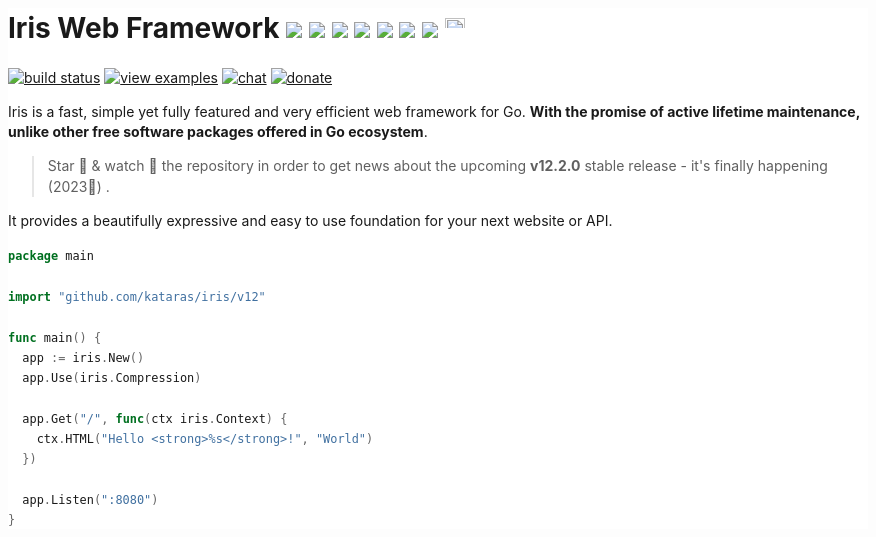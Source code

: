 



# Iris Web Framework <a href="README_GR.md"><img width="20px" src="https://iris-go.com/images/flag-greece.svg" /></a> <a href="README_FR.md"><img width="20px" src="https://iris-go.com/images/flag-france.svg" /></a> <a href="README_ZH.md"><img width="20px" src="https://iris-go.com/images/flag-china.svg" /></a> <a href="README_ES.md"><img width="20px" src="https://iris-go.com/images/flag-spain.png" /></a> <a href="README_FA.md"><img width="20px" src="https://iris-go.com/images/flag-iran.svg" /></a> <a href="README_RU.md"><img width="20px" src="https://iris-go.com/images/flag-russia.svg" /></a> <a href="README_KO.md"><img width="20px" src="https://iris-go.com/images/flag-south-korea.svg?v=12" /></a> <a href="README_PT_BR.md"><img width="20px" height="20px" src="https://iris-go.com/images/flag-brazil.svg" /></a>

[![build status](https://img.shields.io/github/actions/workflow/status/kataras/iris/ci.yml?branch=master&style=for-the-badge)](https://github.com/kataras/iris/actions/workflows/ci.yml) [![view examples](https://img.shields.io/badge/examples%20-285-a83adf.svg?style=for-the-badge&logo=go)](https://github.com/kataras/iris/tree/master/_examples) [![chat](https://img.shields.io/gitter/room/iris_go/community.svg?color=cc2b5e&logo=gitter&style=for-the-badge)](https://gitter.im/iris_go/community)  [![donate](https://img.shields.io/badge/support-Iris-blue.svg?style=for-the-badge&logo=paypal)](https://iris-go.com/donate)  



Iris is a fast, simple yet fully featured and very efficient web framework for Go. **With the promise of active lifetime maintenance, unlike other free software packages offered in Go ecosystem**.

> Star 🌟 & watch 👀 the repository in order to get news about the upcoming **v12.2.0** stable release - it's finally happening (2023🎅) .

It provides a beautifully expressive and easy to use foundation for your next website or API.


```go
package main

import "github.com/kataras/iris/v12"

func main() {
  app := iris.New()
  app.Use(iris.Compression)

  app.Get("/", func(ctx iris.Context) {
    ctx.HTML("Hello <strong>%s</strong>!", "World")
  })

  app.Listen(":8080")
}
```

